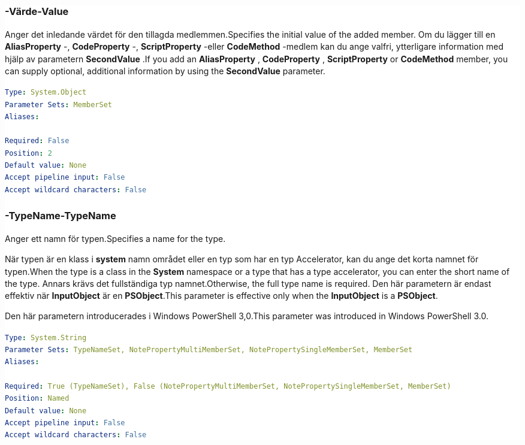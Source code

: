 ### <span data-ttu-id="7d801-224">-Värde</span><span class="sxs-lookup"><span data-stu-id="7d801-224">-Value</span></span>

<span data-ttu-id="7d801-225">Anger det inledande värdet för den tillagda medlemmen.</span><span class="sxs-lookup"><span data-stu-id="7d801-225">Specifies the initial value of the added member.</span></span>
<span data-ttu-id="7d801-226">Om du lägger till en **AliasProperty** -, **CodeProperty** -, **ScriptProperty** -eller **CodeMethod** -medlem kan du ange valfri, ytterligare information med hjälp av parametern **SecondValue** .</span><span class="sxs-lookup"><span data-stu-id="7d801-226">If you add an **AliasProperty** , **CodeProperty** , **ScriptProperty** or **CodeMethod** member, you can supply optional, additional information by using the **SecondValue** parameter.</span></span>

```yaml
Type: System.Object
Parameter Sets: MemberSet
Aliases:

Required: False
Position: 2
Default value: None
Accept pipeline input: False
Accept wildcard characters: False
```

### <span data-ttu-id="7d801-227">-TypeName</span><span class="sxs-lookup"><span data-stu-id="7d801-227">-TypeName</span></span>

<span data-ttu-id="7d801-228">Anger ett namn för typen.</span><span class="sxs-lookup"><span data-stu-id="7d801-228">Specifies a name for the type.</span></span>

<span data-ttu-id="7d801-229">När typen är en klass i **system** namn området eller en typ som har en typ Accelerator, kan du ange det korta namnet för typen.</span><span class="sxs-lookup"><span data-stu-id="7d801-229">When the type is a class in the **System** namespace or a type that has a type accelerator, you can enter the short name of the type.</span></span> <span data-ttu-id="7d801-230">Annars krävs det fullständiga typ namnet.</span><span class="sxs-lookup"><span data-stu-id="7d801-230">Otherwise, the full type name is required.</span></span>
<span data-ttu-id="7d801-231">Den här parametern är endast effektiv när **InputObject** är en **PSObject**.</span><span class="sxs-lookup"><span data-stu-id="7d801-231">This parameter is effective only when the **InputObject** is a **PSObject**.</span></span>

<span data-ttu-id="7d801-232">Den här parametern introducerades i Windows PowerShell 3,0.</span><span class="sxs-lookup"><span data-stu-id="7d801-232">This parameter was introduced in Windows PowerShell 3.0.</span></span>

```yaml
Type: System.String
Parameter Sets: TypeNameSet, NotePropertyMultiMemberSet, NotePropertySingleMemberSet, MemberSet
Aliases:

Required: True (TypeNameSet), False (NotePropertyMultiMemberSet, NotePropertySingleMemberSet, MemberSet)
Position: Named
Default value: None
Accept pipeline input: False
Accept wildcard characters: False
```
